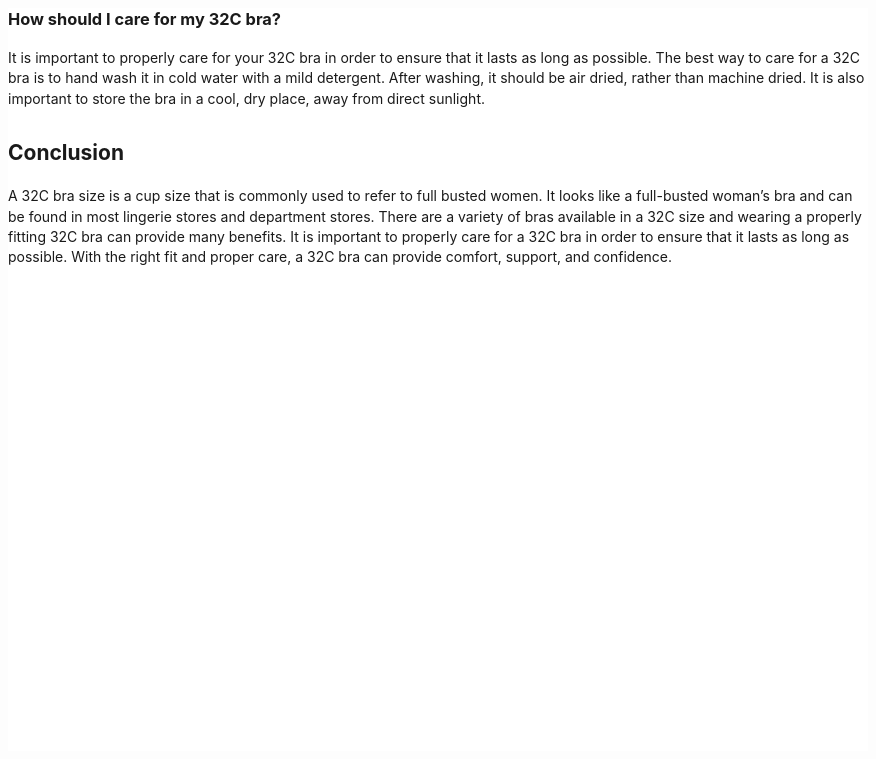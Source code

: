 <h3>How should I care for my 32C bra?</h3>
It is important to properly care for your 32C bra in order to ensure that it lasts as long as possible. The best way to care for a 32C bra is to hand wash it in cold water with a mild detergent. After washing, it should be air dried, rather than machine dried. It is also important to store the bra in a cool, dry place, away from direct sunlight. 

<h2>Conclusion</h2>
A 32C bra size is a cup size that is commonly used to refer to full busted women. It looks like a full-busted woman’s bra and can be found in most lingerie stores and department stores. There are a variety of bras available in a 32C size and wearing a properly fitting 32C bra can provide many benefits. It is important to properly care for a 32C bra in order to ensure that it lasts as long as possible. With the right fit and proper care, a 32C bra can provide comfort, support, and confidence.

<div style="position: relative; padding-bottom: 56.25%; overflow: hidden"><iframe src="https://www.youtube.com/embed/qTRTftfeWAw" frameborder="0" allow="accelerometer; autoplay; clipboard-write; encrypted-media; gyroscope; picture-in-picture; web-share" allowfullscreen style="position: absolute; top: 0; left: 0; width: 100%; height: 100%;"></iframe>
</div>
